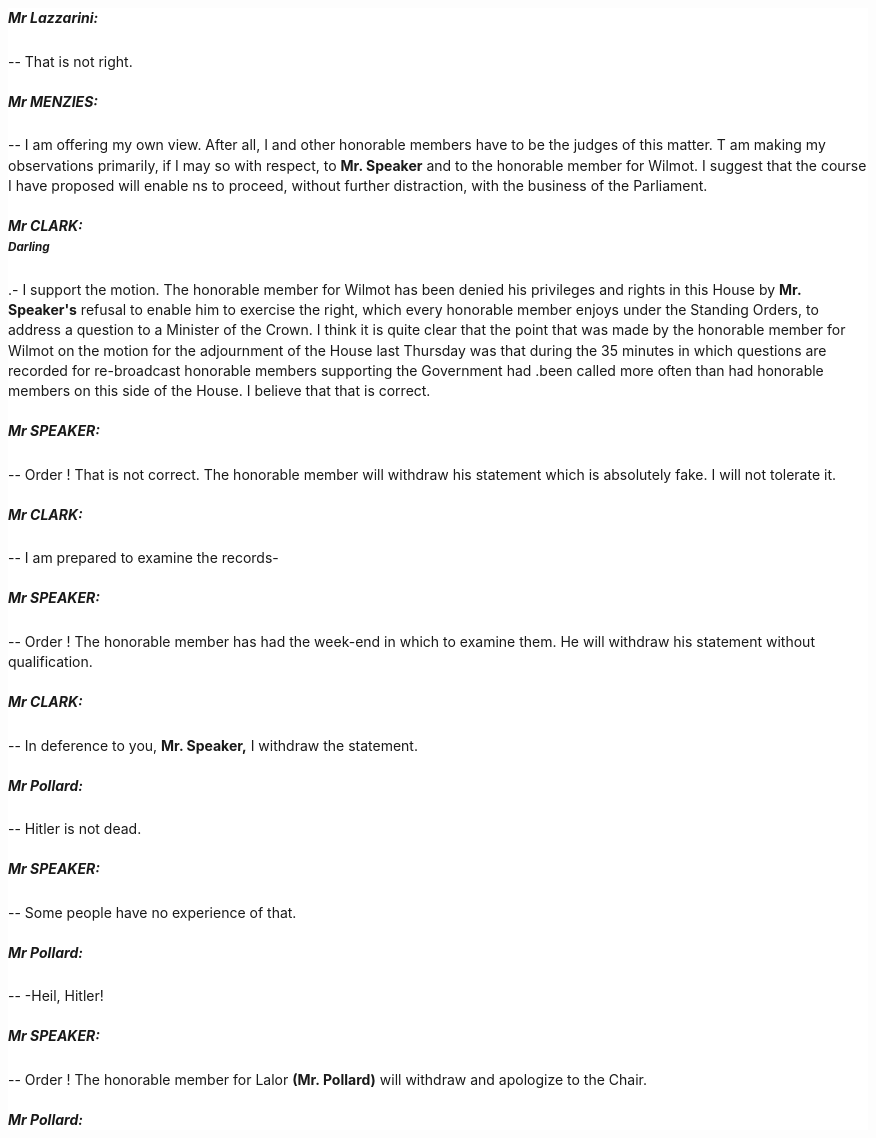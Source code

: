 ##### Mr Lazzarini:

--  That is not right. 

##### Mr MENZIES:

-- I am offering my own view. After all, I and other honorable members have to be the judges of this matter. T am making my observations primarily, if I may so with respect, to  **Mr. Speaker**  and to the honorable member for Wilmot. I suggest that the course I have proposed will enable ns to proceed, without further distraction, with the business of the Parliament. 

##### Mr CLARK:<br><small class="text-muted">Darling</small>

.- I support the motion. The honorable member for Wilmot has been denied his privileges and rights in this House by  **Mr. Speaker's**  refusal to enable him to exercise the right, which every honorable member enjoys under the Standing Orders, to address a question to a Minister of the Crown. I think it is quite clear that the point that was made by the honorable member for Wilmot on the motion for the adjournment of the House last Thursday was that during the 35 minutes in which questions are  recorded for re-broadcast honorable members supporting the Government had .been called more often than had honorable members on this side of the House. I believe that that is correct. 

##### Mr SPEAKER:

-- Order ! That is not correct. The honorable member will withdraw his statement which is absolutely fake. I will not tolerate it. 

##### Mr CLARK:

-- I am prepared to examine the records- 

##### Mr SPEAKER:

-- Order ! The honorable member has had the week-end in which to examine them. He will withdraw his statement without qualification. 

##### Mr CLARK:

-- In deference to you,  **Mr. Speaker,**  I withdraw the statement. 

##### Mr Pollard:

-- Hitler is not dead. 

##### Mr SPEAKER:

-- Some people have no experience of that. 

##### Mr Pollard:

-- -Heil,  Hitler! 

##### Mr SPEAKER:

-- Order ! The honorable member for Lalor  **(Mr. Pollard)**  will withdraw and apologize to the Chair. 

##### Mr Pollard:
